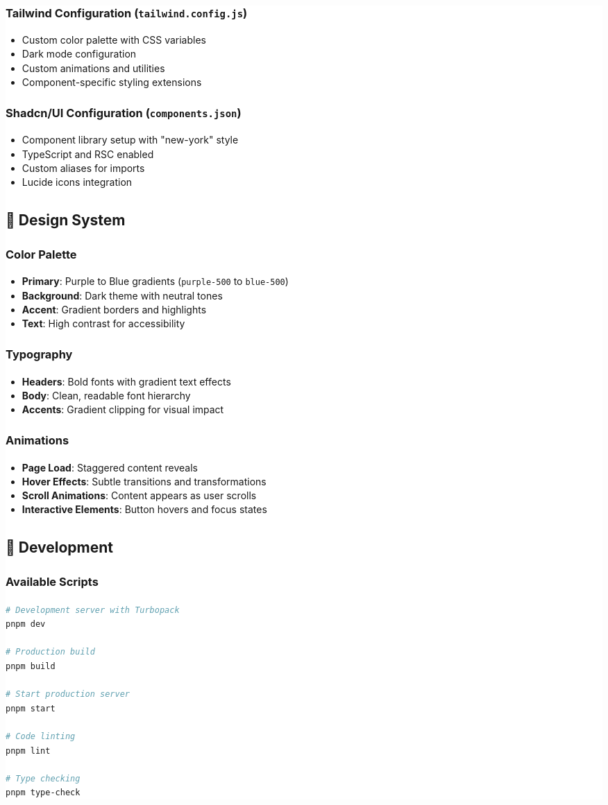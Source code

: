 ### Tailwind Configuration (`tailwind.config.js`)
- Custom color palette with CSS variables
- Dark mode configuration
- Custom animations and utilities
- Component-specific styling extensions

### Shadcn/UI Configuration (`components.json`)
- Component library setup with "new-york" style
- TypeScript and RSC enabled
- Custom aliases for imports
- Lucide icons integration

## 🎨 Design System

### Color Palette
- **Primary**: Purple to Blue gradients (`purple-500` to `blue-500`)
- **Background**: Dark theme with neutral tones
- **Accent**: Gradient borders and highlights
- **Text**: High contrast for accessibility

### Typography
- **Headers**: Bold fonts with gradient text effects
- **Body**: Clean, readable font hierarchy
- **Accents**: Gradient clipping for visual impact

### Animations
- **Page Load**: Staggered content reveals
- **Hover Effects**: Subtle transitions and transformations
- **Scroll Animations**: Content appears as user scrolls
- **Interactive Elements**: Button hovers and focus states

## 🔧 Development

### Available Scripts
```bash
# Development server with Turbopack
pnpm dev

# Production build
pnpm build

# Start production server
pnpm start

# Code linting
pnpm lint

# Type checking
pnpm type-check
```
